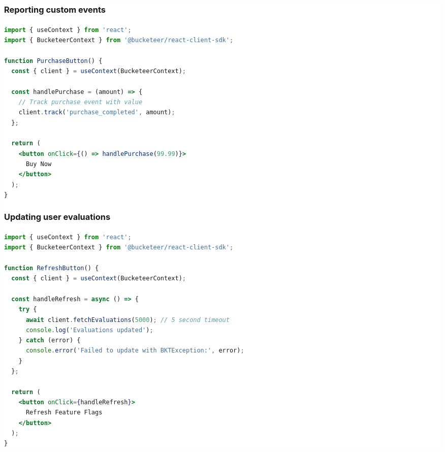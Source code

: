</TabItem>
</Tabs>

### Reporting custom events

<Tabs>
<TabItem value="jsx" label="EventTracking.jsx">

```jsx showLineNumbers
import { useContext } from 'react';
import { BucketeerContext } from '@bucketeer/react-client-sdk';

function PurchaseButton() {
  const { client } = useContext(BucketeerContext);

  const handlePurchase = (amount) => {
    // Track purchase event with value
    client.track('purchase_completed', amount);
  };

  return (
    <button onClick={() => handlePurchase(99.99)}>
      Buy Now
    </button>
  );
}
```

</TabItem>
</Tabs>

### Updating user evaluations

<Tabs>
<TabItem value="jsx" label="RefreshButton.jsx">

```jsx showLineNumbers
import { useContext } from 'react';
import { BucketeerContext } from '@bucketeer/react-client-sdk';

function RefreshButton() {
  const { client } = useContext(BucketeerContext);

  const handleRefresh = async () => {
    try {
      await client.fetchEvaluations(5000); // 5 second timeout
      console.log('Evaluations updated');
    } catch (error) {
      console.error('Failed to update with BKTException:', error);
    }
  };

  return (
    <button onClick={handleRefresh}>
      Refresh Feature Flags
    </button>
  );
}
```
